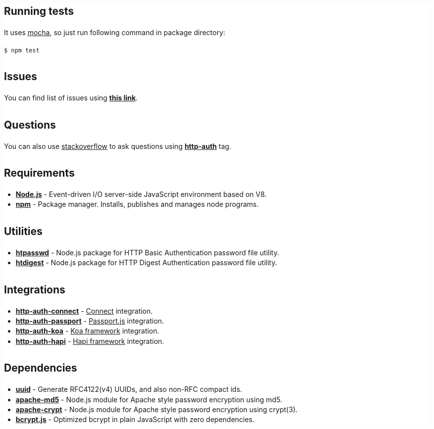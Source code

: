 ## Running tests

It uses [mocha](https://mochajs.org/), so just run following command in package directory:

```bash
$ npm test
```

## Issues

You can find list of issues using **[this link](http://github.com/http-auth/http-auth/issues)**.

## Questions

You can also use [stackoverflow](http://stackoverflow.com/questions/tagged/http-auth) to ask questions using **[http-auth](http://stackoverflow.com/tags/http-auth/info)** tag.

## Requirements

 - **[Node.js](http://nodejs.org)** - Event-driven I/O server-side JavaScript environment based on V8.
 - **[npm](http://npmjs.org)** - Package manager. Installs, publishes and manages node programs.

## Utilities

 - **[htpasswd](https://github.com/http-auth/htpasswd/)** - Node.js package for HTTP Basic Authentication password file utility.
 - **[htdigest](https://github.com/http-auth/htdigest/)** - Node.js package for HTTP Digest Authentication password file utility.

## Integrations

 - **[http-auth-connect](https://github.com/http-auth/http-auth-connect)** - [Connect](https://github.com/senchalabs/connect) integration.
 - **[http-auth-passport](https://github.com/http-auth/http-auth-passport)** - [Passport.js](http://www.passportjs.org/) integration.
 - **[http-auth-koa](https://github.com/http-auth/http-auth-koa)** - [Koa framework](http://koajs.com/) integration.
 - **[http-auth-hapi](https://github.com/http-auth/http-auth-hapi)** - [Hapi framework](https://hapi.dev/) integration.

## Dependencies

 - **[uuid](https://github.com/broofa/node-uuid/)** - Generate RFC4122(v4) UUIDs, and also non-RFC compact ids.
 - **[apache-md5](https://github.com/http-auth/apache-md5)** - Node.js module for Apache style password encryption using md5.
 - **[apache-crypt](https://github.com/http-auth/apache-crypt)** - Node.js module for Apache style password encryption using crypt(3).
 - **[bcrypt.js](https://github.com/dcodeIO/bcrypt.js)** - Optimized bcrypt in plain JavaScript with zero dependencies.

